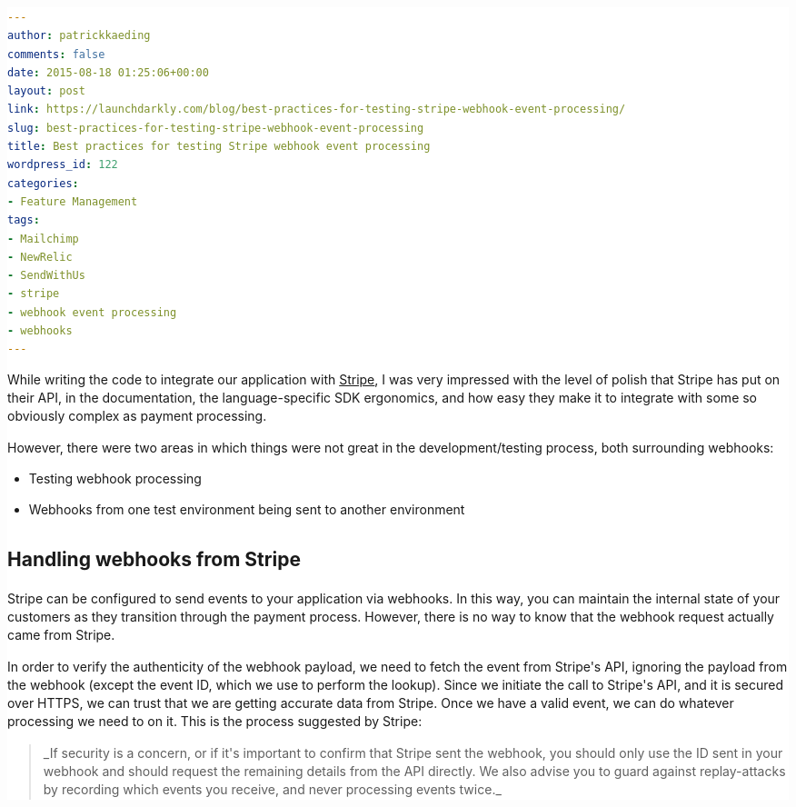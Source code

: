 ```yaml
---
author: patrickkaeding
comments: false
date: 2015-08-18 01:25:06+00:00
layout: post
link: https://launchdarkly.com/blog/best-practices-for-testing-stripe-webhook-event-processing/
slug: best-practices-for-testing-stripe-webhook-event-processing
title: Best practices for testing Stripe webhook event processing
wordpress_id: 122
categories:
- Feature Management
tags:
- Mailchimp
- NewRelic
- SendWithUs
- stripe
- webhook event processing
- webhooks
---
```


While writing the code to integrate our application with [Stripe](https://www.stripe.com), I was very impressed with the level of polish that Stripe has put on their API, in the documentation, the language-specific SDK ergonomics, and how easy they make it to integrate with some so obviously complex as payment processing.

However, there were two areas in which things were not great in the development/testing process, both surrounding webhooks:



 	
  * Testing webhook processing

 	
  * Webhooks from one test environment being sent to another environment




## Handling webhooks from Stripe


Stripe can be configured to send events to your application via webhooks. In this way, you can maintain the internal state of your customers as they transition through the payment process. However, there is no way to know that the webhook request actually came from Stripe.

In order to verify the authenticity of the webhook payload, we need to fetch the event from Stripe's API, ignoring the payload from the webhook (except the event ID, which we use to perform the lookup). Since we initiate the call to Stripe's API, and it is secured over HTTPS, we can trust that we are getting accurate data from Stripe. Once we have a valid event, we can do whatever processing we need to on it. This is the process suggested by Stripe:


<blockquote>_If security is a concern, or if it's important to confirm that Stripe sent the webhook, you should only use the ID sent in your webhook and should request the remaining details from the API directly. We also advise you to guard against replay-attacks by recording which events you receive, and never processing events twice._</blockquote>
